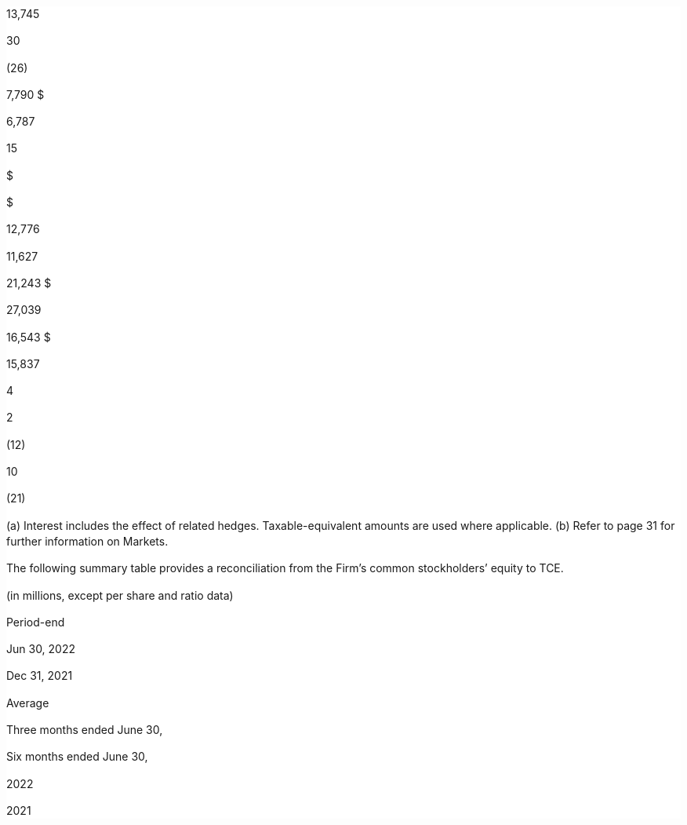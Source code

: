 13,745

 30

 (26)

7,790  $

6,787

 15

$

$

12,776

11,627

21,243  $

27,039

16,543  $

15,837

 4

 2

 (12)

 10

 (21)

(a) Interest includes the effect of related hedges. Taxable-equivalent amounts are used where applicable.
(b) Refer to page 31 for further information on Markets.

The following summary table provides a reconciliation from the Firm’s common stockholders’ equity to TCE.

(in millions, except per share and ratio data)

Period-end

Jun 30,
2022

Dec 31,
2021

Average

Three months ended June 30,

Six months ended June 30,

2022

2021
